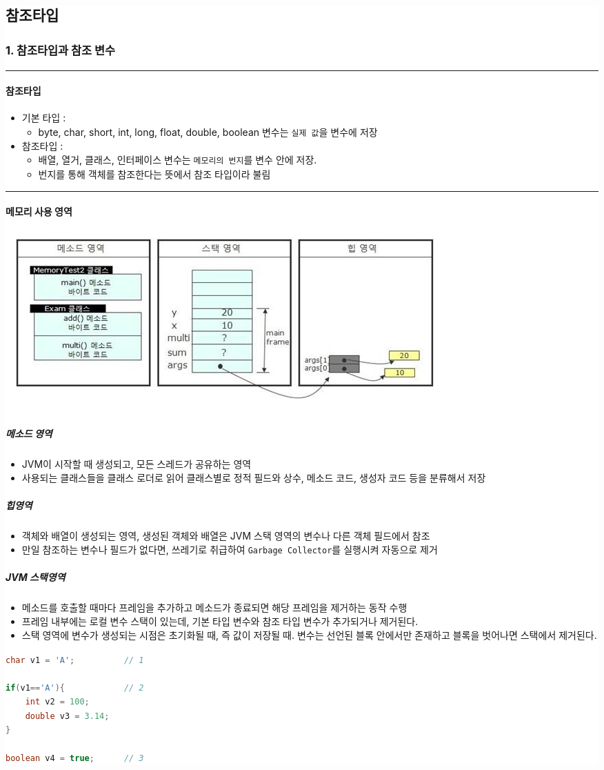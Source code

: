 ## 참조타입

### 1. 참조타입과 참조 변수

---

#### 참조타입

* 기본 타입 : 
  * byte, char, short, int, long, float, double, boolean 변수는 `실제 값`을 변수에 저장
* 참조타입 : 
  * 배열, 열거, 클래스, 인터페이스 변수는 `메모리의 번지`를 변수 안에 저장. 
  * 번지를 통해 객체를 참조한다는 뜻에서 참조 타입이라 불림

---

#### 메모리 사용 영역

![image-20220716161330323](참조타입.assets/image-20220716161330323.png)

##### 메소드 영역

* JVM이 시작할 때 생성되고, 모든 스레드가 공유하는 영역
* 사용되는 클래스들을 클래스 로더로 읽어 클래스별로 정적 필드와 상수, 메소드 코드, 생성자 코드 등을 분류해서 저장

##### 힙영역

* 객체와 배열이 생성되는 영역, 생성된 객체와 배열은 JVM 스택 영역의 변수나 다른 객체 필드에서 참조
* 만일 참조하는 변수나 필드가 없다면, 쓰레기로 취급하여 `Garbage Collector`를 실행시켜 자동으로 제거

##### JVM 스택영역

* 메소드를 호출할 때마다 프레임을 추가하고 메소드가 종료되면 해당 프레임을 제거하는 동작 수행
* 프레임 내부에는 로컬 변수 스택이 있는데, 기본 타입 변수와 참조 타입 변수가 추가되거나 제거된다.
* 스택 영역에 변수가 생성되는 시점은 초기화될 때, 즉 값이 저장될 때. 변수는 선언된 블록 안에서만 존재하고 블록을 벗어나면 스택에서 제거된다.

```java
char v1 = 'A';			// 1

if(v1=='A'){			// 2
    int v2 = 100;
    double v3 = 3.14;
}

boolean v4 = true;		// 3
```
